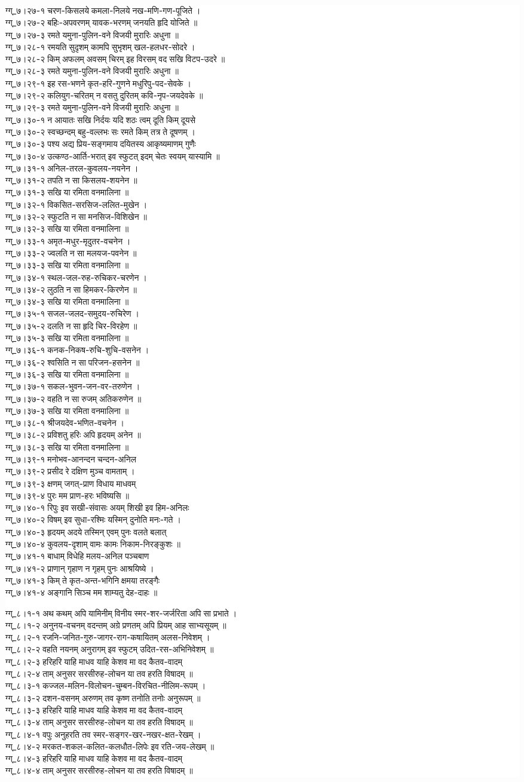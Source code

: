 ग्ग्_७।२७-१ चरण-किसलये कमला-निलये नख-मणि-गण-पूजिते ।  
ग्ग्_७।२७-२ बहिः-अपवरणम् यावक-भरणम् जनयति हृदि योजिते ॥  
ग्ग्_७।२७-३ रमते यमुना-पुलिन-वने विजयी मुरारिः अधुना ॥  
ग्ग्_७।२८-१ रमयति सुदृशम् कामपि सुभृशम् खल-हलधर-सोदरे ।  
ग्ग्_७।२८-२ किम् अफलम् अवसम् चिरम् इह विरसम् वद सखि विटप-उदरे ॥  
ग्ग्_७।२८-३ रमते यमुना-पुलिन-वने विजयी मुरारिः अधुना ॥  
ग्ग्_७।२९-१ इह रस-भणने कृत-हरि-गुणने मधुरिपु-पद-सेवके ।  
ग्ग्_७।२९-२ कलियुग-चरितम् न वसतु दुरितम् कवि-नृप-जयदेवके ॥  
ग्ग्_७।२९-३ रमते यमुना-पुलिन-वने विजयी मुरारिः अधुना ॥  
ग्ग्_७।३०-१ न आयातः सखि निर्दयः यदि शठः त्वम् दूति किम् दूयसे  
ग्ग्_७।३०-२ स्वच्छन्दम् बहु-वल्लभः सः रमते किम् तत्र ते दूषणम् ।  
ग्ग्_७।३०-३ पश्य अद्य प्रिय-सङ्गमाय दयितस्य आकृष्यमाणम् गुणैः  
ग्ग्_७।३०-४ उत्कण्ठ-आर्ति-भरात् इव स्फुटत् इदम् चेतः स्वयम् यास्यामि ॥  
ग्ग्_७।३१-१ अनिल-तरल-कुवलय-नयनेन ।  
ग्ग्_७।३१-२ तपति न सा किसलय-शयनेन ॥  
ग्ग्_७।३१-३ सखि या रमिता वनमालिना ॥  
ग्ग्_७।३२-१ विकसित-सरसिज-ललित-मुखेन ।  
ग्ग्_७।३२-२ स्फुटति न सा मनसिज-विशिखेन ॥  
ग्ग्_७।३२-३ सखि या रमिता वनमालिना ॥  
ग्ग्_७।३३-१ अमृत-मधुर-मृदुतर-वचनेन ।  
ग्ग्_७।३३-२ ज्वलति न सा मलयज-पवनेन ॥  
ग्ग्_७।३३-३ सखि या रमिता वनमालिना ॥  
ग्ग्_७।३४-१ स्थल-जल-रुह-रुचिकर-चरणेन ।  
ग्ग्_७।३४-२ लुठति न सा हिमकर-किरणेन ॥  
ग्ग्_७।३४-३ सखि या रमिता वनमालिना ॥  
ग्ग्_७।३५-१ सजल-जलद-समुदय-रुचिरेण ।  
ग्ग्_७।३५-२ दलति न सा हृदि चिर-विरहेण ॥  
ग्ग्_७।३५-३ सखि या रमिता वनमालिना ॥  
ग्ग्_७।३६-१ कनक-निकष-रुचि-शुचि-वसनेन ।  
ग्ग्_७।३६-२ श्वसिति न सा परिजन-हसनेन ॥  
ग्ग्_७।३६-३ सखि या रमिता वनमालिना ॥  
ग्ग्_७।३७-१ सकल-भुवन-जन-वर-तरुणेन ।  
ग्ग्_७।३७-२ वहति न सा रुजम् अतिकरुणेन ॥  
ग्ग्_७।३७-३ सखि या रमिता वनमालिना ॥  
ग्ग्_७।३८-१ श्रीजयदेव-भणित-वचनेन ।  
ग्ग्_७।३८-२ प्रविशतु हरिः अपि हृदयम् अनेन ॥  
ग्ग्_७।३८-३ सखि या रमिता वनमालिना ॥  
ग्ग्_७।३९-१ मनोभव-आनन्दन चन्दन-अनिल  
ग्ग्_७।३९-२ प्रसीद रे दक्षिण मुञ्च वामताम् ।  
ग्ग्_७।३९-३ क्षणम् जगत्-प्राण विधाय माधवम्  
ग्ग्_७।३९-४ पुरः मम प्राण-हरः भविष्यसि ॥  
ग्ग्_७।४०-१ रिपुः इव सखी-संवासः अयम् शिखी इव हिम-अनिलः  
ग्ग्_७।४०-२ विषम् इव सुधा-रश्मिः यस्मिन् दुनोति मनः-गते ।  
ग्ग्_७।४०-३ हृदयम् अदये तस्मिन् एवम् पुनः वलते बलात्  
ग्ग्_७।४०-४ कुवलय-दृशाम् वामः कामः निकाम-निरङ्कुशः ॥  
ग्ग्_७।४१-१ बाधाम् विधेहि मलय-अनिल पञ्चबाण  
ग्ग्_७।४१-२ प्राणान् गृहाण न गृहम् पुनः आश्रयिष्ये ।  
ग्ग्_७।४१-३ किम् ते कृत-अन्त-भगिनि क्षमया तरङ्गैः  
ग्ग्_७।४१-४ अङ्गानि सिञ्च मम शाम्यतु देह-दाहः ॥  
  
ग्ग्_८।१-१ अथ कथम् अपि यामिनीम् विनीय स्मर-शर-जर्जरिता अपि सा प्रभाते ।  
ग्ग्_८।१-२ अनुनय-वचनम् वदन्तम् अग्रे प्रणतम् अपि प्रियम् आह साभ्यसूयम् ॥  
ग्ग्_८।२-१ रजनि-जनित-गुरु-जागर-राग-कषायितम् अलस-निवेशम् ।  
ग्ग्_८।२-२ वहति नयनम् अनुरागम् इव स्फुटम् उदित-रस-अभिनिवेशम् ॥  
ग्ग्_८।२-३ हरिहरि याहि माधव याहि केशव मा वद कैतव-वादम्  
ग्ग्_८।२-४ ताम् अनुसर सरसीरुह-लोचन या तव हरति विषादम् ॥  
ग्ग्_८।३-१ कज्जल-मलिन-विलोचन-चुम्बन-विरचित-नीलिम-रूपम् ।  
ग्ग्_८।३-२ दशन-वसनम् अरुणम् तव कृष्ण तनोति तनोः अनुरूपम् ॥  
ग्ग्_८।३-३ हरिहरि याहि माधव याहि केशव मा वद कैतव-वादम्  
ग्ग्_८।३-४ ताम् अनुसर सरसीरुह-लोचन या तव हरति विषादम् ॥  
ग्ग्_८।४-१ वपुः अनुहरति तव स्मर-सङ्गर-खर-नखर-क्षत-रेखम् ।  
ग्ग्_८।४-२ मरकत-शकल-कलित-कलधौत-लिपेः इव रति-जय-लेखम् ॥  
ग्ग्_८।४-३ हरिहरि याहि माधव याहि केशव मा वद कैतव-वादम्  
ग्ग्_८।४-४ ताम् अनुसर सरसीरुह-लोचन या तव हरति विषादम् ॥  